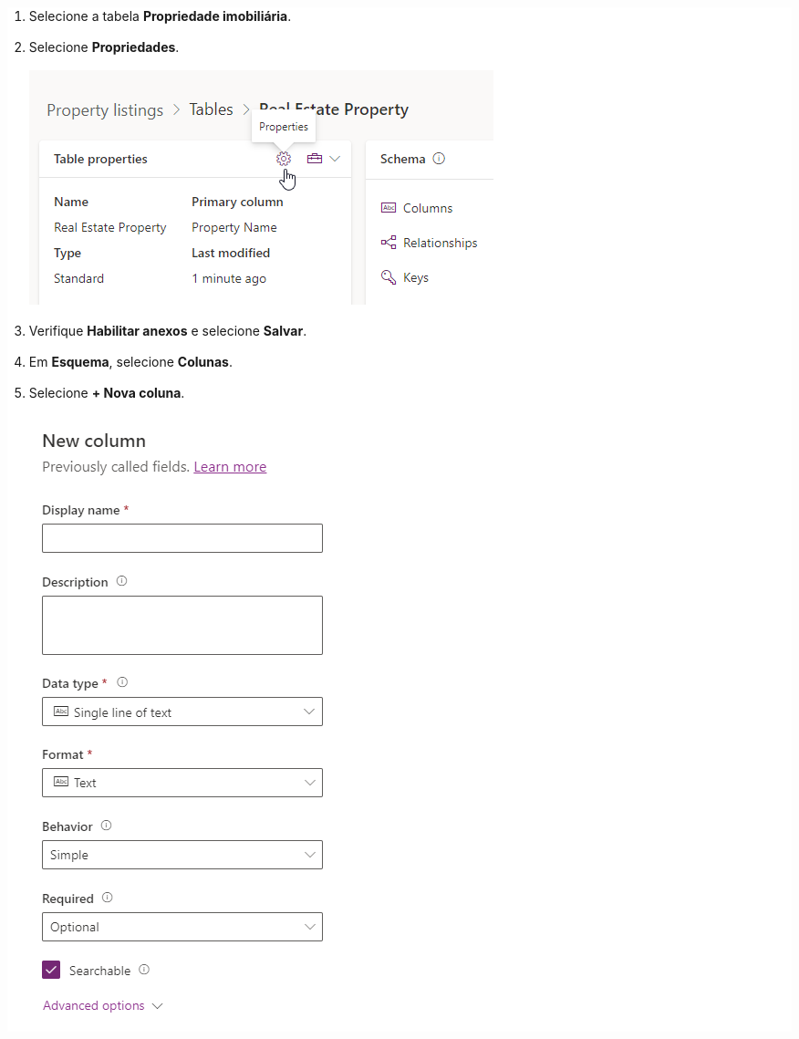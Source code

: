 1. Selecione a tabela **Propriedade imobiliária**.

1. Selecione **Propriedades**.

    ![Captura de tela da tabela Propriedade Imobiliária](../media/real-estate-property-table.png)

1. Verifique **Habilitar anexos** e selecione **Salvar**.

1. Em **Esquema**, selecione **Colunas**.

1. Selecione **+ Nova coluna**.

    ![Captura de tela do painel de nova coluna](../media/new-column-pane.png)

